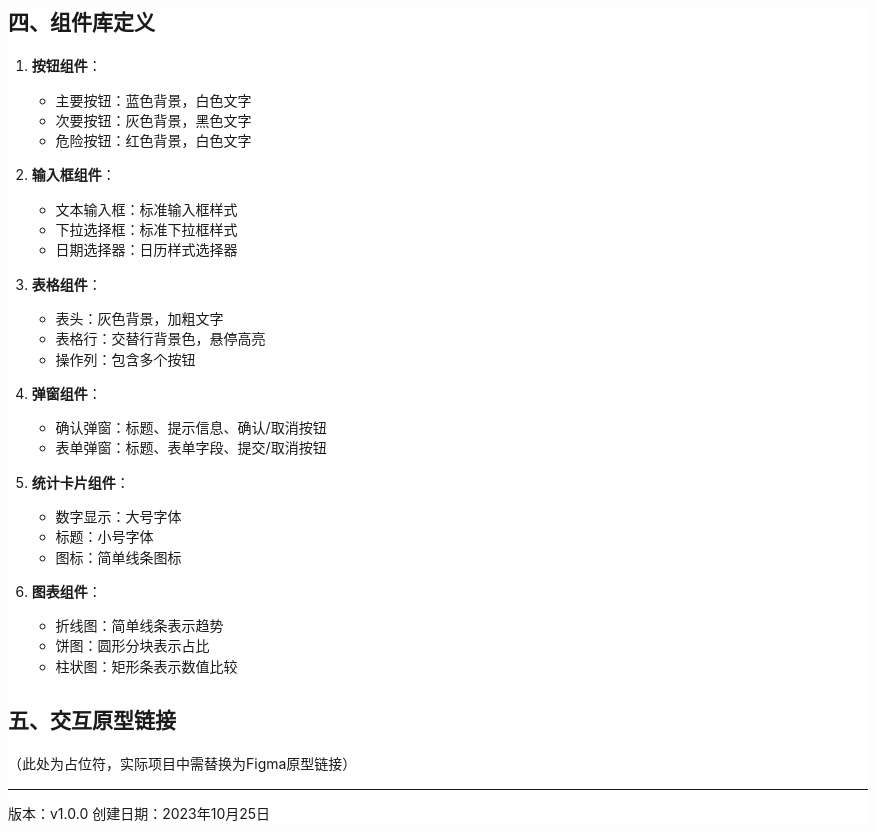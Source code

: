 ## 四、组件库定义

1. **按钮组件**：
   - 主要按钮：蓝色背景，白色文字
   - 次要按钮：灰色背景，黑色文字
   - 危险按钮：红色背景，白色文字

2. **输入框组件**：
   - 文本输入框：标准输入框样式
   - 下拉选择框：标准下拉框样式
   - 日期选择器：日历样式选择器

3. **表格组件**：
   - 表头：灰色背景，加粗文字
   - 表格行：交替行背景色，悬停高亮
   - 操作列：包含多个按钮

4. **弹窗组件**：
   - 确认弹窗：标题、提示信息、确认/取消按钮
   - 表单弹窗：标题、表单字段、提交/取消按钮

5. **统计卡片组件**：
   - 数字显示：大号字体
   - 标题：小号字体
   - 图标：简单线条图标

6. **图表组件**：
   - 折线图：简单线条表示趋势
   - 饼图：圆形分块表示占比
   - 柱状图：矩形条表示数值比较

## 五、交互原型链接

（此处为占位符，实际项目中需替换为Figma原型链接）

---
版本：v1.0.0
创建日期：2023年10月25日